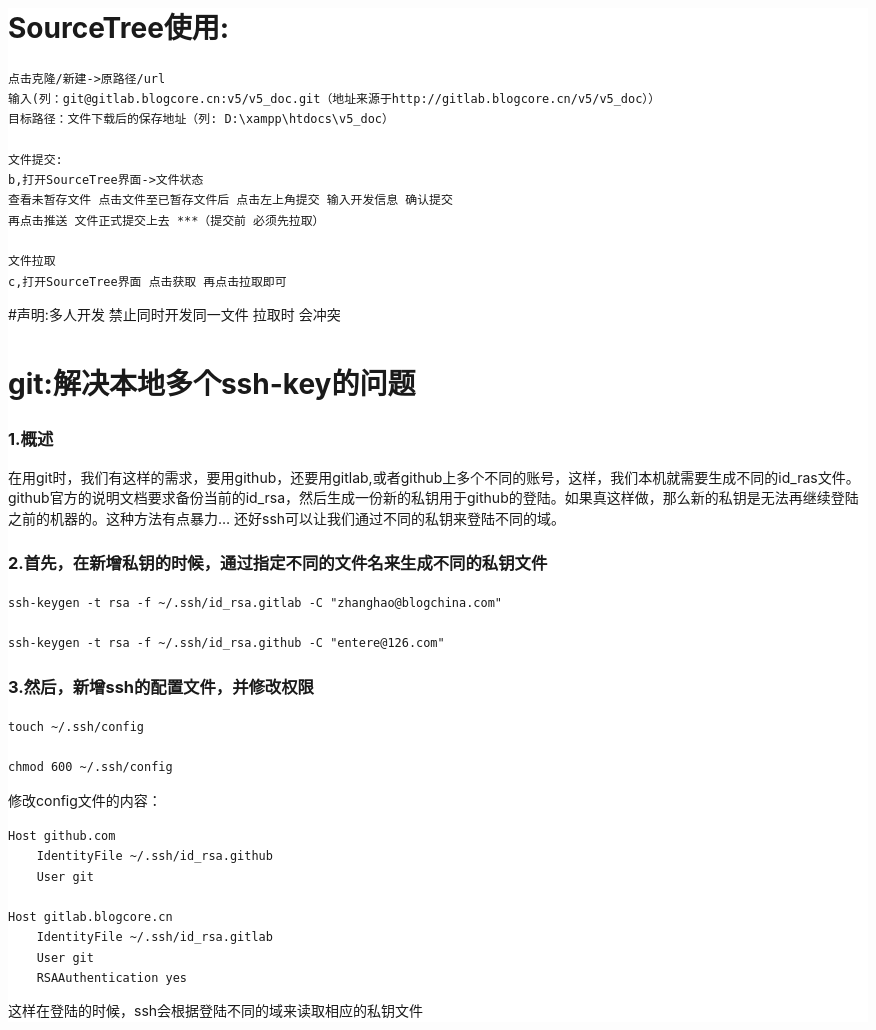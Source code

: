 


# SourceTree使用:
```
点击克隆/新建->原路径/url 
输入(列：git@gitlab.blogcore.cn:v5/v5_doc.git（地址来源于http://gitlab.blogcore.cn/v5/v5_doc））
目标路径：文件下载后的保存地址（列: D:\xampp\htdocs\v5_doc） 

文件提交:
b,打开SourceTree界面->文件状态 
查看未暂存文件 点击文件至已暂存文件后 点击左上角提交 输入开发信息 确认提交
再点击推送 文件正式提交上去 ***（提交前 必须先拉取）
 
文件拉取
c,打开SourceTree界面 点击获取 再点击拉取即可 

``` 
#声明:多人开发 禁止同时开发同一文件 拉取时 会冲突


# git:解决本地多个ssh-key的问题

### 1.概述
在用git时，我们有这样的需求，要用github，还要用gitlab,或者github上多个不同的账号，这样，我们本机就需要生成不同的id_ras文件。github官方的说明文档要求备份当前的id_rsa，然后生成一份新的私钥用于github的登陆。如果真这样做，那么新的私钥是无法再继续登陆之前的机器的。这种方法有点暴力…
还好ssh可以让我们通过不同的私钥来登陆不同的域。

### 2.首先，在新增私钥的时候，通过指定不同的文件名来生成不同的私钥文件


```
ssh-keygen -t rsa -f ~/.ssh/id_rsa.gitlab -C "zhanghao@blogchina.com"

ssh-keygen -t rsa -f ~/.ssh/id_rsa.github -C "entere@126.com"

```

### 3.然后，新增ssh的配置文件，并修改权限

```
touch ~/.ssh/config

chmod 600 ~/.ssh/config

```

修改config文件的内容：

```
Host github.com
    IdentityFile ~/.ssh/id_rsa.github
    User git
    
Host gitlab.blogcore.cn
    IdentityFile ~/.ssh/id_rsa.gitlab
    User git
    RSAAuthentication yes

```
这样在登陆的时候，ssh会根据登陆不同的域来读取相应的私钥文件
